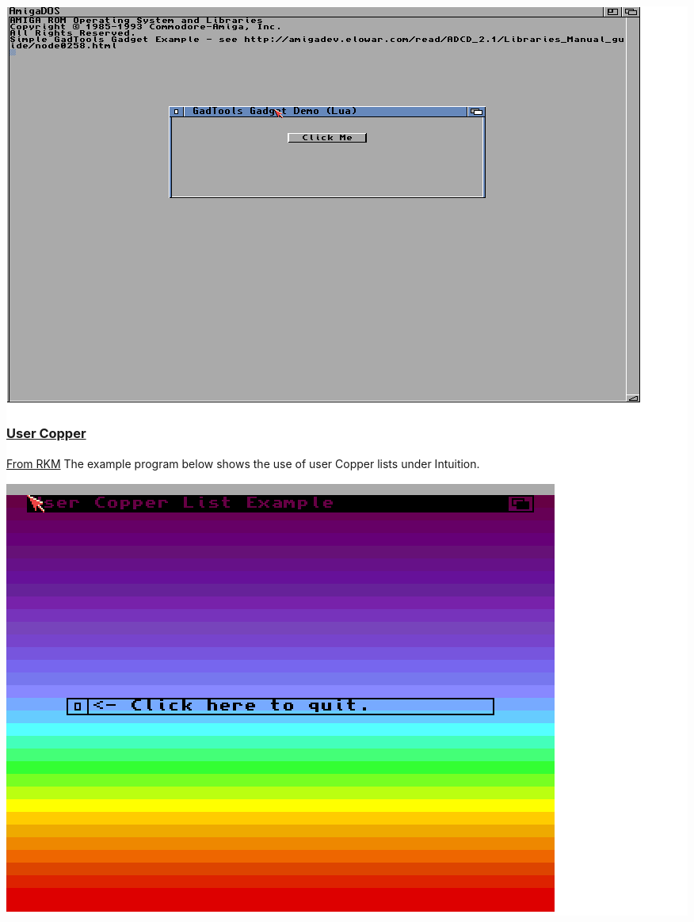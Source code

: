 ![Screenshot](examples/gadtools/simplegtgadget-taglists.png)

### [User Copper](examples/graphics/usercopper.lua)

[From RKM](http://amigadev.elowar.com/read/ADCD_2.1/Libraries_Manual_guide/node059E.html) The example program below shows the use of user Copper lists under Intuition.

![Screenshot](examples/graphics/usercopper.png)
